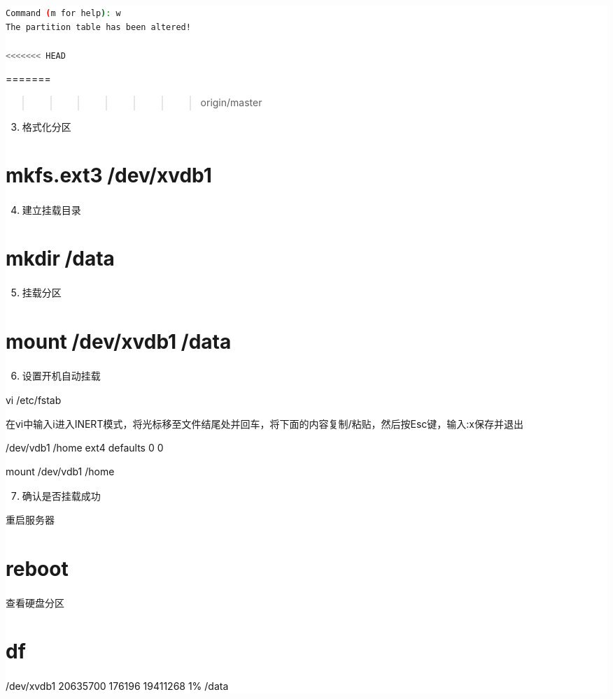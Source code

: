 ```bash
Command (m for help): w
The partition table has been altered!

<<<<<<< HEAD
```

=======
>>>>>>> origin/master
3. 格式化分区

# mkfs.ext3 /dev/xvdb1

4. 建立挂载目录

# mkdir /data

5. 挂载分区

# mount /dev/xvdb1 /data

6. 设置开机自动挂载

vi /etc/fstab

在vi中输入i进入INERT模式，将光标移至文件结尾处并回车，将下面的内容复制/粘贴，然后按Esc键，输入:x保存并退出

/dev/vdb1  /home  ext4  defaults  0 0

 mount /dev/vdb1 /home

7. 确认是否挂载成功

重启服务器

# reboot

查看硬盘分区

# df

/dev/xvdb1            20635700    176196  19411268   1% /data
